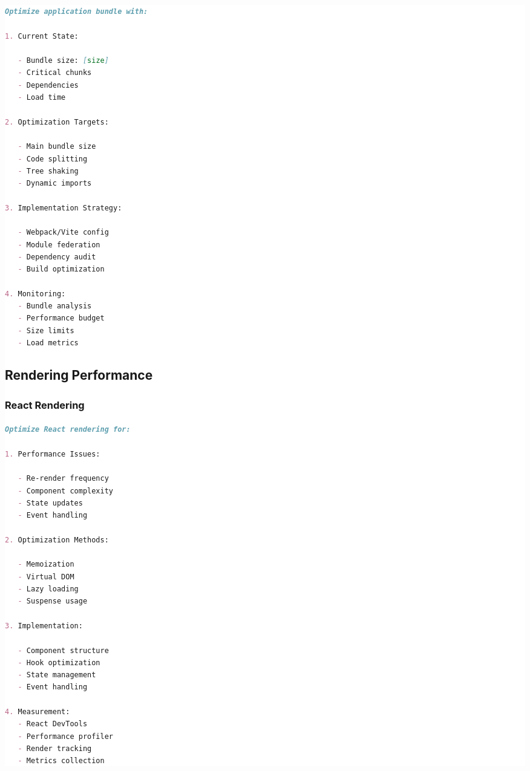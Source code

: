 ```markdown
Optimize application bundle with:

1. Current State:

   - Bundle size: [size]
   - Critical chunks
   - Dependencies
   - Load time

2. Optimization Targets:

   - Main bundle size
   - Code splitting
   - Tree shaking
   - Dynamic imports

3. Implementation Strategy:

   - Webpack/Vite config
   - Module federation
   - Dependency audit
   - Build optimization

4. Monitoring:
   - Bundle analysis
   - Performance budget
   - Size limits
   - Load metrics
```

## Rendering Performance

### React Rendering

```markdown
Optimize React rendering for:

1. Performance Issues:

   - Re-render frequency
   - Component complexity
   - State updates
   - Event handling

2. Optimization Methods:

   - Memoization
   - Virtual DOM
   - Lazy loading
   - Suspense usage

3. Implementation:

   - Component structure
   - Hook optimization
   - State management
   - Event handling

4. Measurement:
   - React DevTools
   - Performance profiler
   - Render tracking
   - Metrics collection
```
